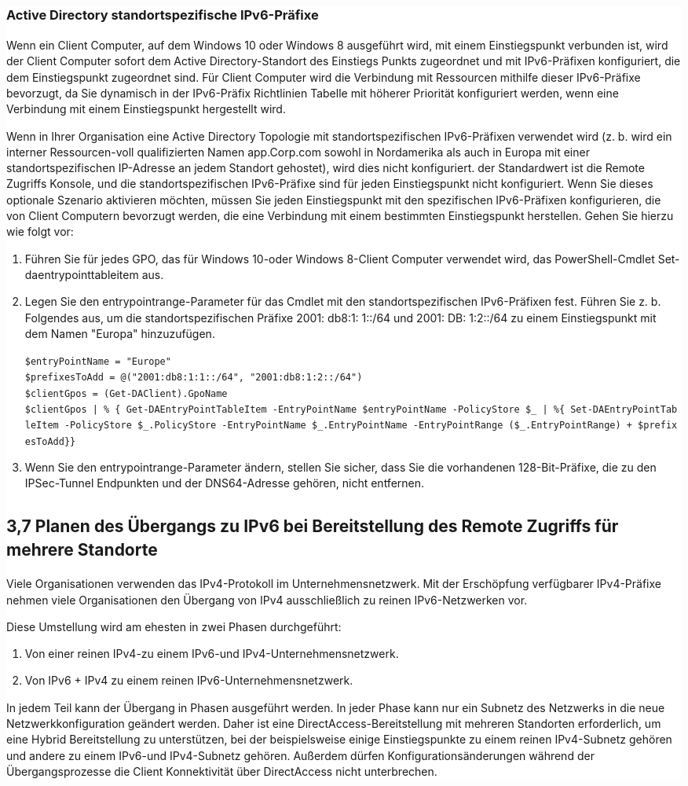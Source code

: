 ### <a name="active-directory-site-specific-ipv6-prefixes"></a>Active Directory standortspezifische IPv6-Präfixe  
Wenn ein Client Computer, auf dem Windows 10 oder Windows 8 ausgeführt wird, mit einem Einstiegspunkt verbunden ist, wird der Client Computer sofort dem Active Directory-Standort des Einstiegs Punkts zugeordnet und mit IPv6-Präfixen konfiguriert, die dem Einstiegspunkt zugeordnet sind. Für Client Computer wird die Verbindung mit Ressourcen mithilfe dieser IPv6-Präfixe bevorzugt, da Sie dynamisch in der IPv6-Präfix Richtlinien Tabelle mit höherer Priorität konfiguriert werden, wenn eine Verbindung mit einem Einstiegspunkt hergestellt wird.  
  
Wenn in Ihrer Organisation eine Active Directory Topologie mit standortspezifischen IPv6-Präfixen verwendet wird (z. b. wird ein interner Ressourcen-voll qualifizierten Namen app.Corp.com sowohl in Nordamerika als auch in Europa mit einer standortspezifischen IP-Adresse an jedem Standort gehostet), wird dies nicht konfiguriert. der Standardwert ist die Remote Zugriffs Konsole, und die standortspezifischen IPv6-Präfixe sind für jeden Einstiegspunkt nicht konfiguriert. Wenn Sie dieses optionale Szenario aktivieren möchten, müssen Sie jeden Einstiegspunkt mit den spezifischen IPv6-Präfixen konfigurieren, die von Client Computern bevorzugt werden, die eine Verbindung mit einem bestimmten Einstiegspunkt herstellen. Gehen Sie hierzu wie folgt vor:  
  
1.  Führen Sie für jedes GPO, das für Windows 10-oder Windows 8-Client Computer verwendet wird, das PowerShell-Cmdlet Set-daentrypointtableitem aus.  
  
2.  Legen Sie den entrypointrange-Parameter für das Cmdlet mit den standortspezifischen IPv6-Präfixen fest. Führen Sie z. b. Folgendes aus, um die standortspezifischen Präfixe 2001: db8:1: 1::/64 und 2001: DB: 1:2::/64 zu einem Einstiegspunkt mit dem Namen "Europa" hinzuzufügen.  
  
    ```  
    $entryPointName = "Europe"  
    $prefixesToAdd = @("2001:db8:1:1::/64", "2001:db8:1:2::/64")  
    $clientGpos = (Get-DAClient).GpoName  
    $clientGpos | % { Get-DAEntryPointTableItem -EntryPointName $entryPointName -PolicyStore $_ | %{ Set-DAEntryPointTableItem -PolicyStore $_.PolicyStore -EntryPointName $_.EntryPointName -EntryPointRange ($_.EntryPointRange) + $prefixesToAdd}}  
    ```  
  
3.  Wenn Sie den entrypointrange-Parameter ändern, stellen Sie sicher, dass Sie die vorhandenen 128-Bit-Präfixe, die zu den IPSec-Tunnel Endpunkten und der DNS64-Adresse gehören, nicht entfernen.  
  
## <a name="bkmk_3_7_TransitionIPv6"></a>3,7 Planen des Übergangs zu IPv6 bei Bereitstellung des Remote Zugriffs für mehrere Standorte  
Viele Organisationen verwenden das IPv4-Protokoll im Unternehmensnetzwerk. Mit der Erschöpfung verfügbarer IPv4-Präfixe nehmen viele Organisationen den Übergang von IPv4 ausschließlich zu reinen IPv6-Netzwerken vor.  
  
Diese Umstellung wird am ehesten in zwei Phasen durchgeführt:  
  
1.  Von einer reinen IPv4-zu einem IPv6-und IPv4-Unternehmensnetzwerk.  
  
2.  Von IPv6 + IPv4 zu einem reinen IPv6-Unternehmensnetzwerk.  
  
In jedem Teil kann der Übergang in Phasen ausgeführt werden. In jeder Phase kann nur ein Subnetz des Netzwerks in die neue Netzwerkkonfiguration geändert werden. Daher ist eine DirectAccess-Bereitstellung mit mehreren Standorten erforderlich, um eine Hybrid Bereitstellung zu unterstützen, bei der beispielsweise einige Einstiegspunkte zu einem reinen IPv4-Subnetz gehören und andere zu einem IPv6-und IPv4-Subnetz gehören. Außerdem dürfen Konfigurationsänderungen während der Übergangsprozesse die Client Konnektivität über DirectAccess nicht unterbrechen.  
  